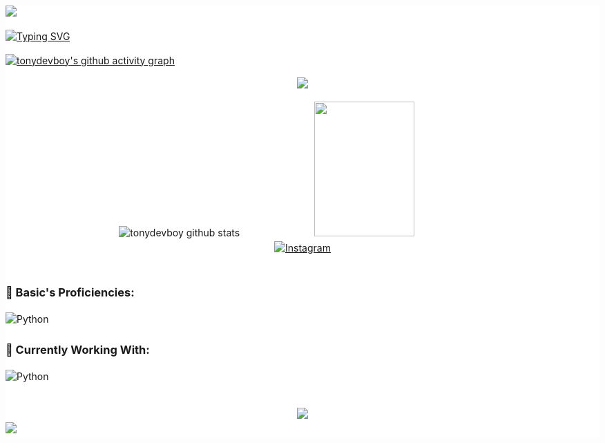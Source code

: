 
<img width="100%" src="https://capsule-render.vercel.app/api?type=waving&color=00008B&height=120&section=header"/>

[![Typing SVG](https://readme-typing-svg.herokuapp.com/?color=00008B&size=35&center=true&vCenter=true&width=1000&lines=Yo,+My+name+is+Tony;I'm+14+years+old;I'm+from+Brazil;I+Graduated+High+School;Welcome!+:%29)](https://git.io/typing-svg)

[![tonydevboy's github activity graph](https://github-readme-activity-graph.vercel.app/graph?username=tonydevboy&bg_color=00008B&color=ffffff&line=ffffff&point=ffffff&area=true&hide_border=true)](https://github.com/ashutosh00710/github-readme-activity-graph)

<p align="center">
  <img src="https://github-profile-trophy.vercel.app/?username=tonydevboy&theme=dracula&row=2&no-bg=true&column=3&margin-w=15&margin-h=15" />
</p>

<div align="center">  
  <img width="49%" height="195px" src="https://github-readme-stats.vercel.app/api?username=tonydevboy&show_icons=true&count_private=true&hide_border=true&title_color=00008B&icon_color=FFFFFF&text_color=00008B&bg_color=0d1117" alt="tonydevboy github stats" /> 
  <img width="41%" height="195px" src="https://github-readme-stats.vercel.app/api/top-langs/?username=tonydevboy&layout=compact&hide_border=true&title_color=00008B&text_color=00008B&bg_color=0d1117" />
</div>

<div align="center"> 
  <a href="https://instagram.com/is_tony33" target="_blank">
    <img align="center" src="https://raw.githubusercontent.com/rahuldkjain/github-profile-readme-generator/master/src/images/icons/Social/instagram.svg" alt="Instagram" height="30" width="40" />
  </a>
</div>

<br/>

### 🧠 Basic's Proficiencies:
![Python](https://img.shields.io/badge/-Python-0D1117?style=for-the-badge&logo=python&labelColor=0D1117)

### 🚀 Currently Working With:
![Python](https://img.shields.io/badge/-Python-0D1117?style=for-the-badge&logo=python&labelColor=0D1117)

<br/>

<div align="center">
  <img src="https://komarev.com/ghpvc/?username=tonydevboy&color=ff69b4&style=flat" />
</div>


<img width="100%" src="https://capsule-render.vercel.app/api?type=waving&color=00008B&height=120&section=footer"/>
